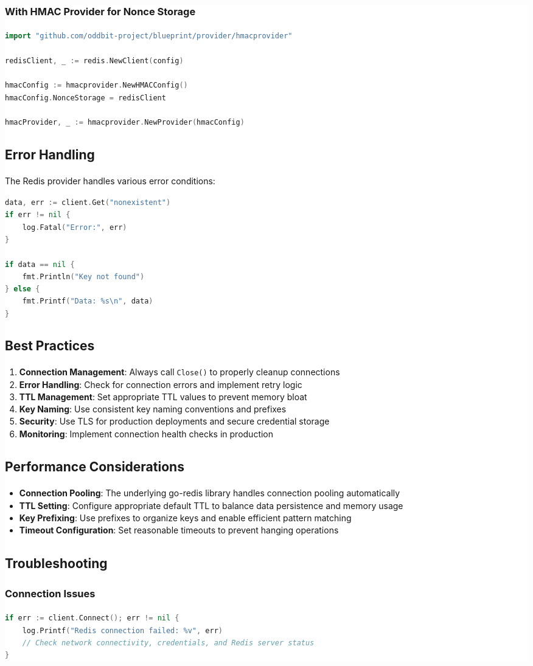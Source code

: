 ### With HMAC Provider for Nonce Storage

```go
import "github.com/oddbit-project/blueprint/provider/hmacprovider"

redisClient, _ := redis.NewClient(config)

hmacConfig := hmacprovider.NewHMACConfig()
hmacConfig.NonceStorage = redisClient

hmacProvider, _ := hmacprovider.NewProvider(hmacConfig)
```

## Error Handling

The Redis provider handles various error conditions:

```go
data, err := client.Get("nonexistent")
if err != nil {
	log.Fatal("Error:", err)
}

if data == nil {
	fmt.Println("Key not found")
} else {
	fmt.Printf("Data: %s\n", data)
}
```

## Best Practices

1. **Connection Management**: Always call `Close()` to properly cleanup connections
2. **Error Handling**: Check for connection errors and implement retry logic
3. **TTL Management**: Set appropriate TTL values to prevent memory bloat
4. **Key Naming**: Use consistent key naming conventions and prefixes
5. **Security**: Use TLS for production deployments and secure credential storage
6. **Monitoring**: Implement connection health checks in production

## Performance Considerations

- **Connection Pooling**: The underlying go-redis library handles connection pooling automatically
- **TTL Setting**: Configure appropriate default TTL to balance data persistence and memory usage
- **Key Prefixing**: Use prefixes to organize keys and enable efficient pattern matching
- **Timeout Configuration**: Set reasonable timeouts to prevent hanging operations

## Troubleshooting

### Connection Issues

```go
if err := client.Connect(); err != nil {
	log.Printf("Redis connection failed: %v", err)
	// Check network connectivity, credentials, and Redis server status
}
```
